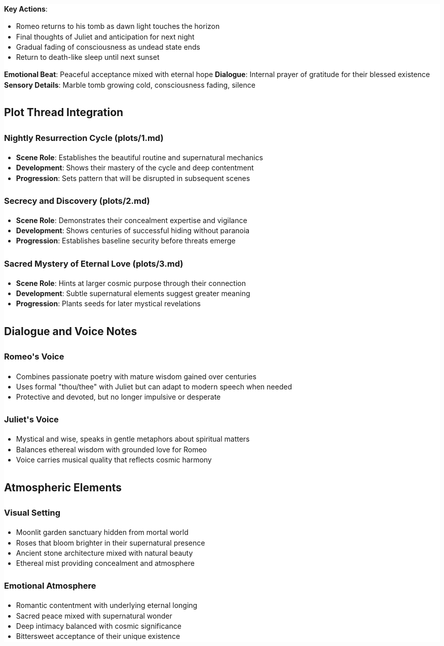 **Key Actions**:
- Romeo returns to his tomb as dawn light touches the horizon
- Final thoughts of Juliet and anticipation for next night
- Gradual fading of consciousness as undead state ends
- Return to death-like sleep until next sunset

**Emotional Beat**: Peaceful acceptance mixed with eternal hope
**Dialogue**: Internal prayer of gratitude for their blessed existence
**Sensory Details**: Marble tomb growing cold, consciousness fading, silence

## Plot Thread Integration

### Nightly Resurrection Cycle (plots/1.md)
- **Scene Role**: Establishes the beautiful routine and supernatural mechanics
- **Development**: Shows their mastery of the cycle and deep contentment
- **Progression**: Sets pattern that will be disrupted in subsequent scenes

### Secrecy and Discovery (plots/2.md)
- **Scene Role**: Demonstrates their concealment expertise and vigilance
- **Development**: Shows centuries of successful hiding without paranoia
- **Progression**: Establishes baseline security before threats emerge

### Sacred Mystery of Eternal Love (plots/3.md)
- **Scene Role**: Hints at larger cosmic purpose through their connection
- **Development**: Subtle supernatural elements suggest greater meaning
- **Progression**: Plants seeds for later mystical revelations

## Dialogue and Voice Notes

### Romeo's Voice
- Combines passionate poetry with mature wisdom gained over centuries
- Uses formal "thou/thee" with Juliet but can adapt to modern speech when needed
- Protective and devoted, but no longer impulsive or desperate

### Juliet's Voice
- Mystical and wise, speaks in gentle metaphors about spiritual matters
- Balances ethereal wisdom with grounded love for Romeo
- Voice carries musical quality that reflects cosmic harmony

## Atmospheric Elements

### Visual Setting
- Moonlit garden sanctuary hidden from mortal world
- Roses that bloom brighter in their supernatural presence
- Ancient stone architecture mixed with natural beauty
- Ethereal mist providing concealment and atmosphere

### Emotional Atmosphere
- Romantic contentment with underlying eternal longing
- Sacred peace mixed with supernatural wonder
- Deep intimacy balanced with cosmic significance
- Bittersweet acceptance of their unique existence
